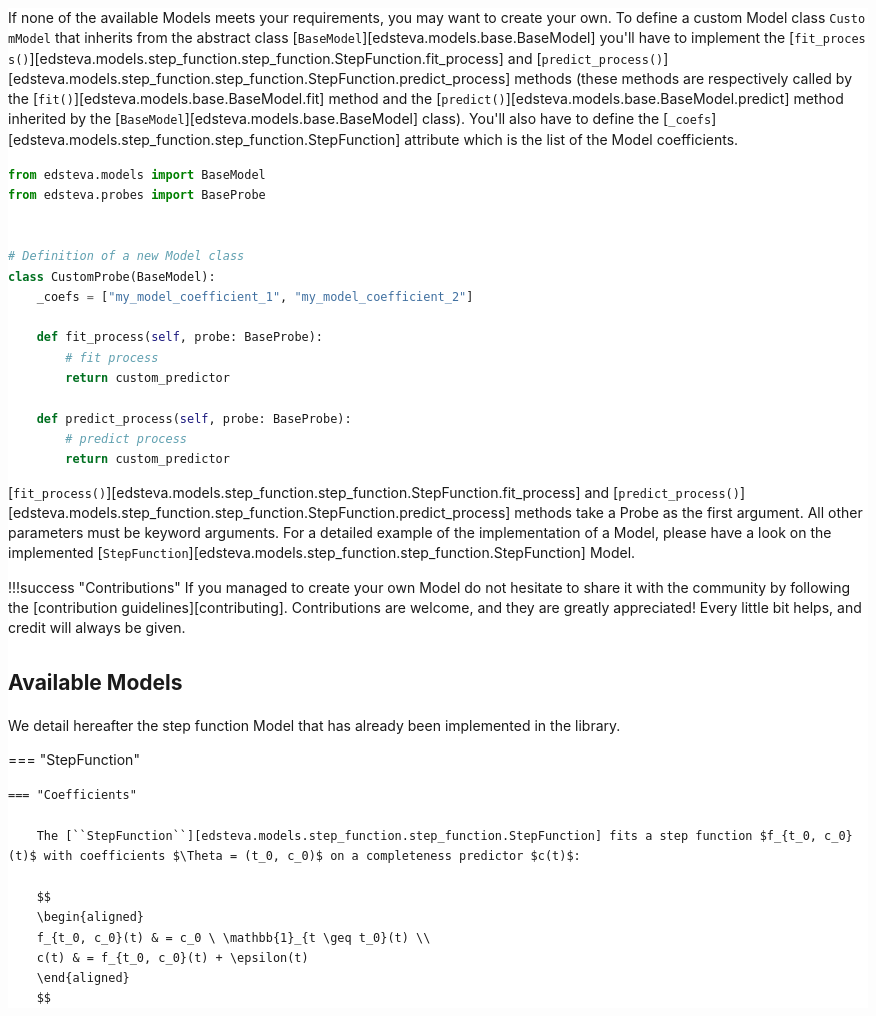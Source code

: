 If none of the available Models meets your requirements, you may want to create your own. To define a custom Model class ``CustomModel`` that inherits from the abstract class [``BaseModel``][edsteva.models.base.BaseModel] you'll have to implement the [`fit_process()`][edsteva.models.step_function.step_function.StepFunction.fit_process] and [`predict_process()`][edsteva.models.step_function.step_function.StepFunction.predict_process] methods (these methods are respectively called by the [`fit()`][edsteva.models.base.BaseModel.fit] method and the [`predict()`][edsteva.models.base.BaseModel.predict] method inherited by the [``BaseModel``][edsteva.models.base.BaseModel]  class). You'll also have to define the [``_coefs``][edsteva.models.step_function.step_function.StepFunction] attribute which is the list of the Model coefficients.

```python
from edsteva.models import BaseModel
from edsteva.probes import BaseProbe


# Definition of a new Model class
class CustomProbe(BaseModel):
    _coefs = ["my_model_coefficient_1", "my_model_coefficient_2"]

    def fit_process(self, probe: BaseProbe):
        # fit process
        return custom_predictor

    def predict_process(self, probe: BaseProbe):
        # predict process
        return custom_predictor
```
[`fit_process()`][edsteva.models.step_function.step_function.StepFunction.fit_process] and [`predict_process()`][edsteva.models.step_function.step_function.StepFunction.predict_process] methods take a Probe as the first argument. All other parameters must be keyword arguments. For a detailed example of the implementation of a Model, please have a look on the implemented [``StepFunction``][edsteva.models.step_function.step_function.StepFunction] Model.

!!!success "Contributions"
    If you managed to create your own Model do not hesitate to share it with the community by following the [contribution guidelines][contributing]. Contributions are welcome, and they are greatly appreciated! Every little bit helps, and credit will always be given.
## Available Models

We detail hereafter the step function Model that has already been implemented in the library.

=== "StepFunction"

    === "Coefficients"

        The [``StepFunction``][edsteva.models.step_function.step_function.StepFunction] fits a step function $f_{t_0, c_0}(t)$ with coefficients $\Theta = (t_0, c_0)$ on a completeness predictor $c(t)$:

        $$
        \begin{aligned}
        f_{t_0, c_0}(t) & = c_0 \ \mathbb{1}_{t \geq t_0}(t) \\
        c(t) & = f_{t_0, c_0}(t) + \epsilon(t)
        \end{aligned}
        $$

